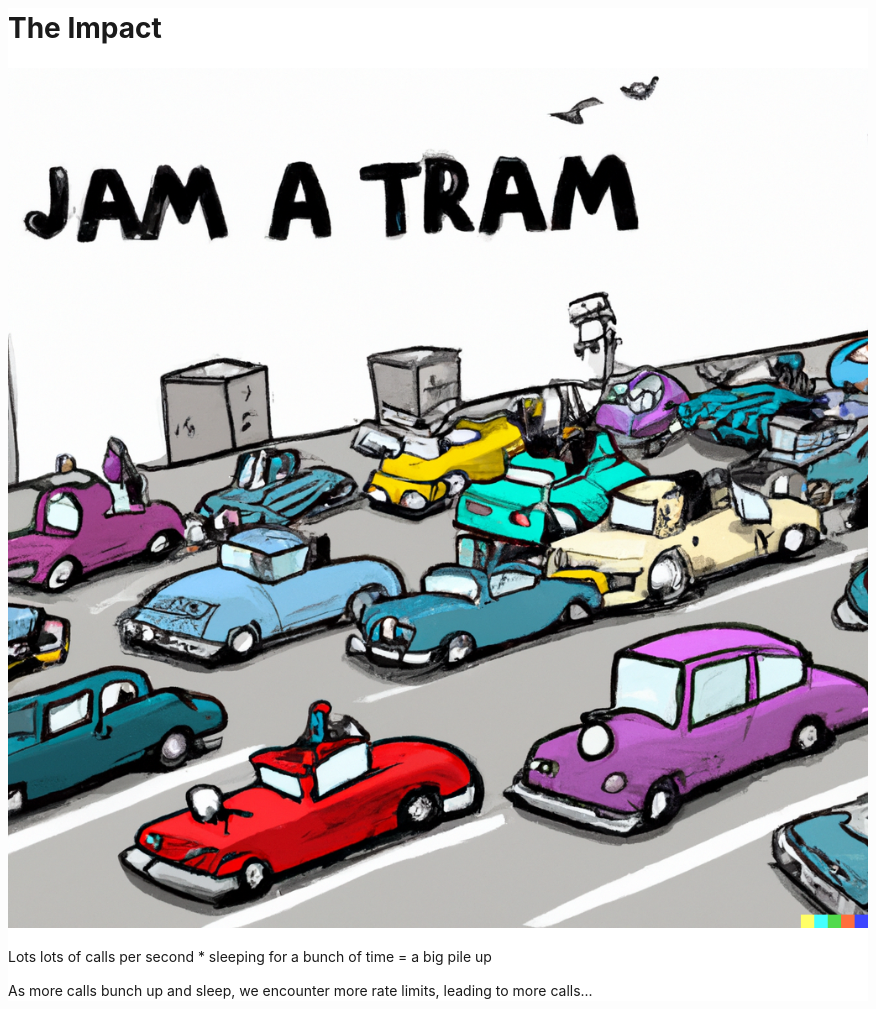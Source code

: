 
# The Impact

![left fit](../images/dall-e-big-traffic-jam-warner-brothers.png)

Lots lots of calls per second * sleeping for a bunch of time = a big pile up

As more calls bunch up and sleep, we encounter more rate limits, leading to more calls...

